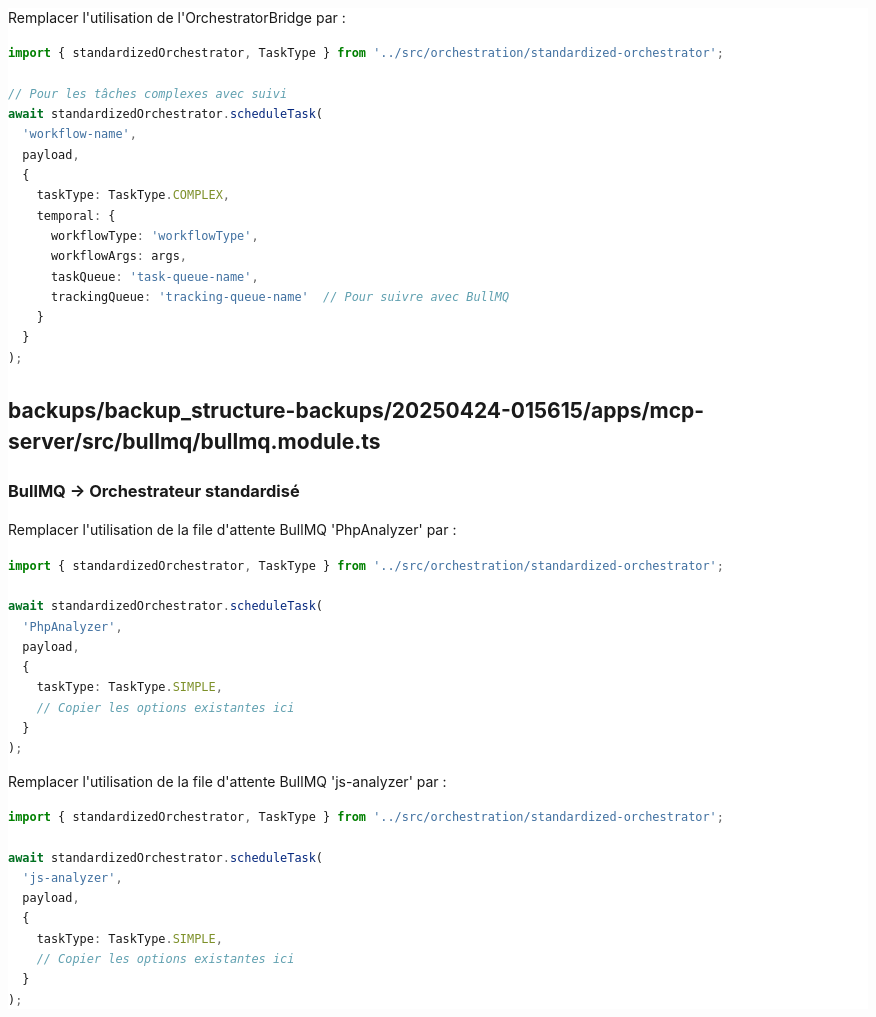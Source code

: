 Remplacer l'utilisation de l'OrchestratorBridge par :

```typescript
import { standardizedOrchestrator, TaskType } from '../src/orchestration/standardized-orchestrator';

// Pour les tâches complexes avec suivi
await standardizedOrchestrator.scheduleTask(
  'workflow-name',
  payload,
  {
    taskType: TaskType.COMPLEX,
    temporal: {
      workflowType: 'workflowType',
      workflowArgs: args,
      taskQueue: 'task-queue-name',
      trackingQueue: 'tracking-queue-name'  // Pour suivre avec BullMQ
    }
  }
);
```

## backups/backup_structure-backups/20250424-015615/apps/mcp-server/src/bullmq/bullmq.module.ts

### BullMQ → Orchestrateur standardisé

Remplacer l'utilisation de la file d'attente BullMQ 'PhpAnalyzer' par :

```typescript
import { standardizedOrchestrator, TaskType } from '../src/orchestration/standardized-orchestrator';

await standardizedOrchestrator.scheduleTask(
  'PhpAnalyzer',
  payload,
  {
    taskType: TaskType.SIMPLE,
    // Copier les options existantes ici
  }
);
```

Remplacer l'utilisation de la file d'attente BullMQ 'js-analyzer' par :

```typescript
import { standardizedOrchestrator, TaskType } from '../src/orchestration/standardized-orchestrator';

await standardizedOrchestrator.scheduleTask(
  'js-analyzer',
  payload,
  {
    taskType: TaskType.SIMPLE,
    // Copier les options existantes ici
  }
);
```

